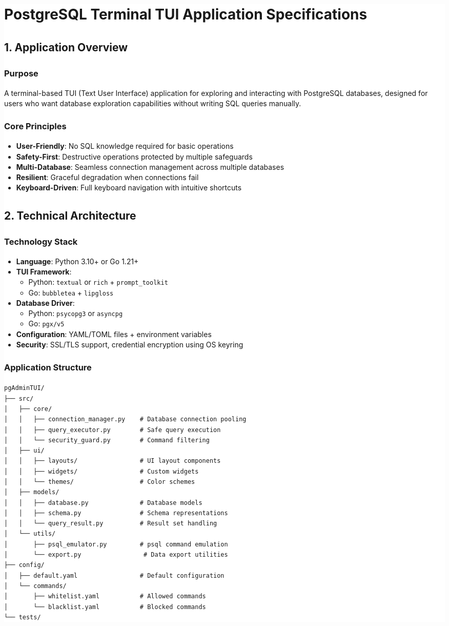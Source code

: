 # PostgreSQL Terminal TUI Application Specifications

## 1. Application Overview

### Purpose
A terminal-based TUI (Text User Interface) application for exploring and interacting with PostgreSQL databases, designed for users who want database exploration capabilities without writing SQL queries manually.

### Core Principles
- **User-Friendly**: No SQL knowledge required for basic operations
- **Safety-First**: Destructive operations protected by multiple safeguards
- **Multi-Database**: Seamless connection management across multiple databases
- **Resilient**: Graceful degradation when connections fail
- **Keyboard-Driven**: Full keyboard navigation with intuitive shortcuts

## 2. Technical Architecture

### Technology Stack
- **Language**: Python 3.10+ or Go 1.21+
- **TUI Framework**: 
  - Python: `textual` or `rich` + `prompt_toolkit`
  - Go: `bubbletea` + `lipgloss`
- **Database Driver**: 
  - Python: `psycopg3` or `asyncpg`
  - Go: `pgx/v5`
- **Configuration**: YAML/TOML files + environment variables
- **Security**: SSL/TLS support, credential encryption using OS keyring

### Application Structure
```
pgAdminTUI/
├── src/
│   ├── core/
│   │   ├── connection_manager.py    # Database connection pooling
│   │   ├── query_executor.py        # Safe query execution
│   │   └── security_guard.py        # Command filtering
│   ├── ui/
│   │   ├── layouts/                 # UI layout components
│   │   ├── widgets/                 # Custom widgets
│   │   └── themes/                  # Color schemes
│   ├── models/
│   │   ├── database.py              # Database models
│   │   ├── schema.py                # Schema representations
│   │   └── query_result.py          # Result set handling
│   └── utils/
│       ├── psql_emulator.py         # psql command emulation
│       └── export.py                 # Data export utilities
├── config/
│   ├── default.yaml                 # Default configuration
│   └── commands/
│       ├── whitelist.yaml           # Allowed commands
│       └── blacklist.yaml           # Blocked commands
└── tests/
```
